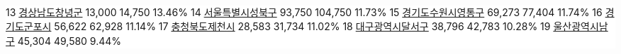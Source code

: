   <tr class="item">
    <td>13</td>
    <td><a href="/apt/경상남도창녕군">경상남도창녕군</a></td>
    <td>13,000</td>
    <td>14,750</td>
    <td>13.46%</td>
  </tr>

  <tr class="item">
    <td>14</td>
    <td><a href="/apt/서울특별시성북구">서울특별시성북구</a></td>
    <td>93,750</td>
    <td>104,750</td>
    <td>11.73%</td>
  </tr>

  <tr class="item">
    <td>15</td>
    <td><a href="/apt/경기도수원시영통구">경기도수원시영통구</a></td>
    <td>69,273</td>
    <td>77,404</td>
    <td>11.74%</td>
  </tr>

  <tr class="item">
    <td>16</td>
    <td><a href="/apt/경기도군포시">경기도군포시</a></td>
    <td>56,622</td>
    <td>62,928</td>
    <td>11.14%</td>
  </tr>

  <tr class="item">
    <td>17</td>
    <td><a href="/apt/충청북도제천시">충청북도제천시</a></td>
    <td>28,583</td>
    <td>31,734</td>
    <td>11.02%</td>
  </tr>

  <tr class="item">
    <td>18</td>
    <td><a href="/apt/대구광역시달서구">대구광역시달서구</a></td>
    <td>38,796</td>
    <td>42,783</td>
    <td>10.28%</td>
  </tr>

  <tr class="item">
    <td>19</td>
    <td><a href="/apt/울산광역시남구">울산광역시남구</a></td>
    <td>45,304</td>
    <td>49,580</td>
    <td>9.44%</td>
  </tr>
